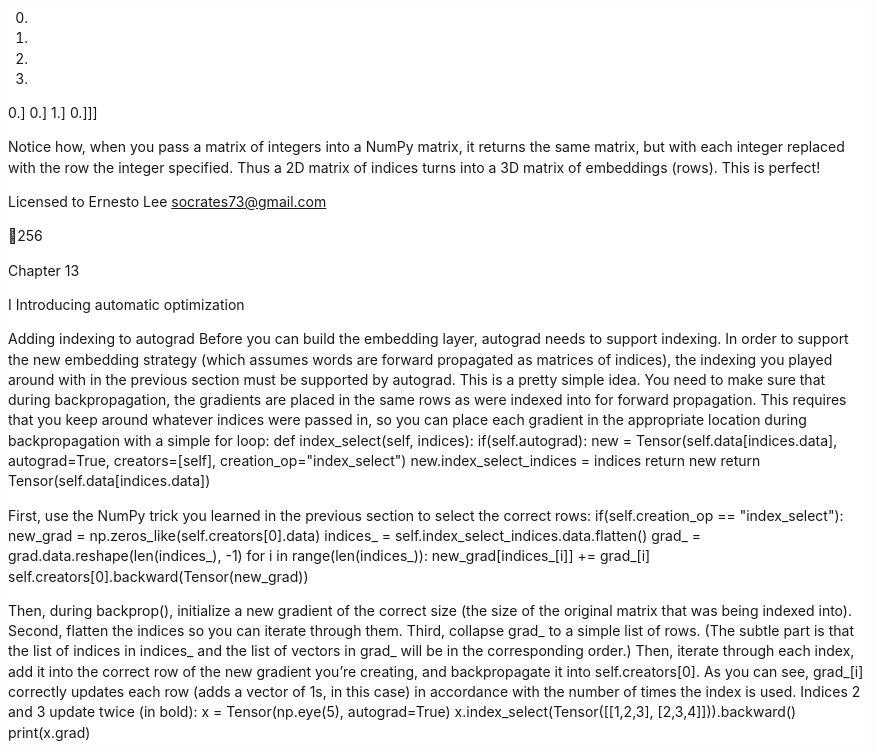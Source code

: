 0.
1.
0.
0.

0.]
0.]
1.]
0.]]]

Notice how, when you pass a matrix of integers into a NumPy matrix, it returns the same
matrix, but with each integer replaced with the row the integer specified. Thus a 2D matrix
of indices turns into a 3D matrix of embeddings (rows). This is perfect!

Licensed to Ernesto Lee <socrates73@gmail.com>

256

Chapter 13

I Introducing automatic optimization

Adding indexing to autograd
Before you can build the embedding layer, autograd needs to
support indexing.
In order to support the new embedding strategy (which assumes words are forward
propagated as matrices of indices), the indexing you played around with in the previous
section must be supported by autograd. This is a pretty simple idea. You need to make sure
that during backpropagation, the gradients are placed in the same rows as were indexed into
for forward propagation. This requires that you keep around whatever indices were passed
in, so you can place each gradient in the appropriate location during backpropagation with a
simple for loop:
def index_select(self, indices):
if(self.autograd):
new = Tensor(self.data[indices.data],
autograd=True,
creators=[self],
creation_op="index_select")
new.index_select_indices = indices
return new
return Tensor(self.data[indices.data])

First, use the NumPy trick you learned in the previous section to select the correct rows:
if(self.creation_op == "index_select"):
new_grad = np.zeros_like(self.creators[0].data)
indices_ = self.index_select_indices.data.flatten()
grad_ = grad.data.reshape(len(indices_), -1)
for i in range(len(indices_)):
new_grad[indices_[i]] += grad_[i]
self.creators[0].backward(Tensor(new_grad))

Then, during backprop(), initialize a new gradient of the correct size (the size of the
original matrix that was being indexed into). Second, flatten the indices so you can iterate
through them. Third, collapse grad_ to a simple list of rows. (The subtle part is that the list
of indices in indices_ and the list of vectors in grad_ will be in the corresponding order.)
Then, iterate through each index, add it into the correct row of the new gradient you’re
creating, and backpropagate it into self.creators[0]. As you can see, grad_[i] correctly
updates each row (adds a vector of 1s, in this case) in accordance with the number of times
the index is used. Indices 2 and 3 update twice (in bold):
x = Tensor(np.eye(5), autograd=True)
x.index_select(Tensor([[1,2,3],
[2,3,4]])).backward()
print(x.grad)
